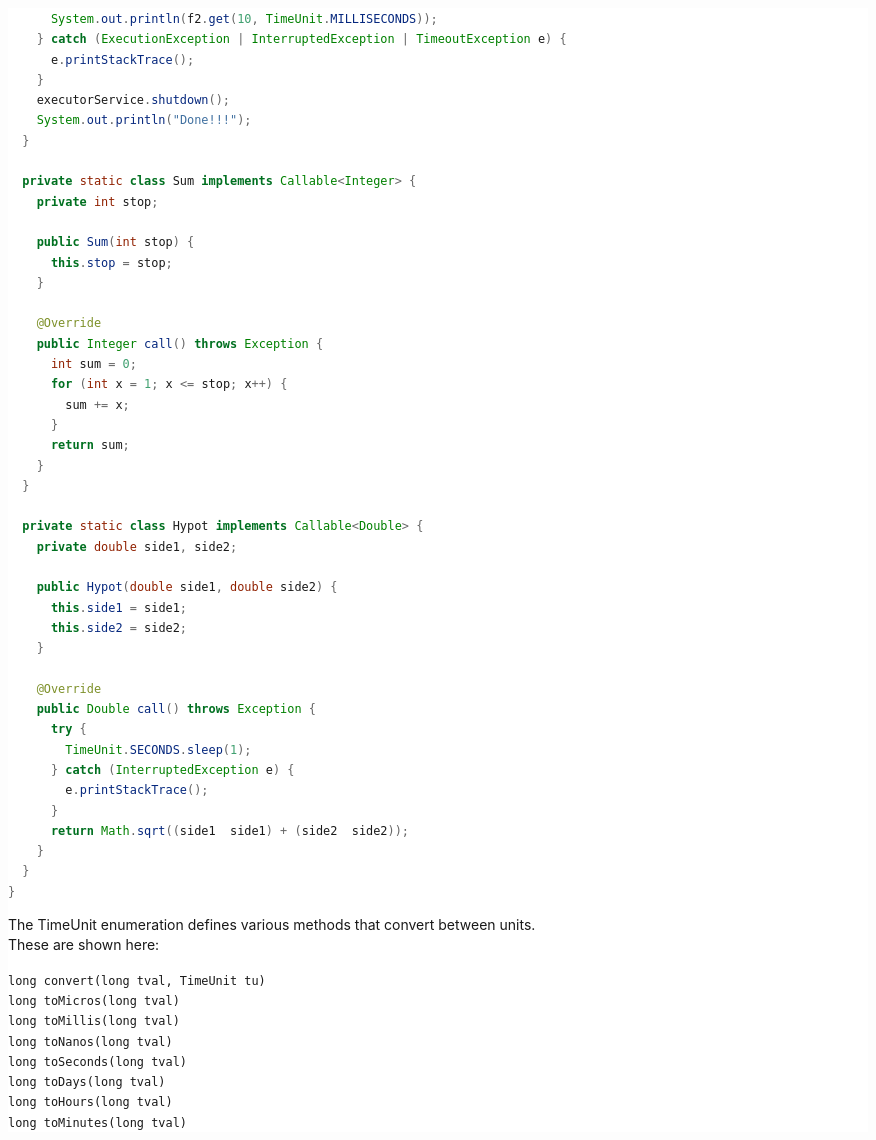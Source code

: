 ```java
      System.out.println(f2.get(10, TimeUnit.MILLISECONDS));
    } catch (ExecutionException | InterruptedException | TimeoutException e) {
      e.printStackTrace();
    }
    executorService.shutdown();
    System.out.println("Done!!!");
  }

  private static class Sum implements Callable<Integer> {
    private int stop;

    public Sum(int stop) {
      this.stop = stop;
    }

    @Override
    public Integer call() throws Exception {
      int sum = 0;
      for (int x = 1; x <= stop; x++) {
        sum += x;
      }
      return sum;
    }
  }

  private static class Hypot implements Callable<Double> {
    private double side1, side2;

    public Hypot(double side1, double side2) {
      this.side1 = side1;
      this.side2 = side2;
    }

    @Override
    public Double call() throws Exception {
      try {
        TimeUnit.SECONDS.sleep(1);
      } catch (InterruptedException e) {
        e.printStackTrace();
      }
      return Math.sqrt((side1  side1) + (side2  side2));
    }
  }
}
```

The TimeUnit enumeration defines various methods that convert between units.  
These are shown here:

```
long convert(long tval, TimeUnit tu)
long toMicros(long tval)
long toMillis(long tval)
long toNanos(long tval)
long toSeconds(long tval)
long toDays(long tval)
long toHours(long tval)
long toMinutes(long tval)
```
